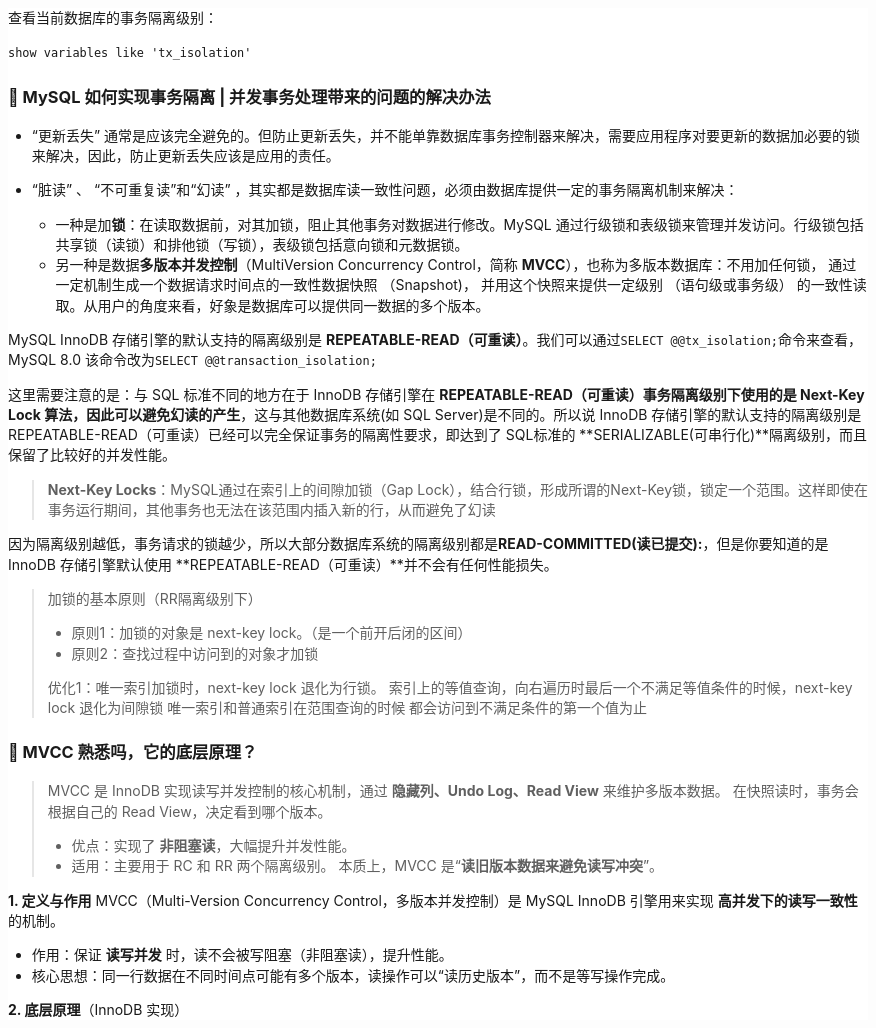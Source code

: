 查看当前数据库的事务隔离级别：  

```mysql
show variables like 'tx_isolation'
```



### 🎯 MySQL 如何实现事务隔离 | 并发事务处理带来的问题的解决办法

- “更新丢失” 通常是应该完全避免的。但防止更新丢失，并不能单靠数据库事务控制器来解决，需要应用程序对要更新的数据加必要的锁来解决，因此，防止更新丢失应该是应用的责任。

- “脏读” 、 “不可重复读”和“幻读” ，其实都是数据库读一致性问题，必须由数据库提供一定的事务隔离机制来解决：

  - 一种是加**锁**：在读取数据前，对其加锁，阻止其他事务对数据进行修改。MySQL 通过行级锁和表级锁来管理并发访问。行级锁包括共享锁（读锁）和排他锁（写锁），表级锁包括意向锁和元数据锁。
  - 另一种是数据**多版本并发控制**（MultiVersion Concurrency Control，简称 **MVCC**），也称为多版本数据库：不用加任何锁， 通过一定机制生成一个数据请求时间点的一致性数据快照 （Snapshot)， 并用这个快照来提供一定级别 （语句级或事务级） 的一致性读取。从用户的角度来看，好象是数据库可以提供同一数据的多个版本。



MySQL InnoDB 存储引擎的默认支持的隔离级别是 **REPEATABLE-READ（可重读）**。我们可以通过`SELECT @@tx_isolation;`命令来查看，MySQL 8.0 该命令改为`SELECT @@transaction_isolation;`

这里需要注意的是：与 SQL 标准不同的地方在于 InnoDB 存储引擎在 **REPEATABLE-READ（可重读）**事务隔离级别下**使用的是 Next-Key Lock 算法，因此可以避免幻读的产生**，这与其他数据库系统(如 SQL Server)是不同的。所以说 InnoDB 存储引擎的默认支持的隔离级别是 REPEATABLE-READ（可重读）已经可以完全保证事务的隔离性要求，即达到了 SQL标准的 **SERIALIZABLE(可串行化)**隔离级别，而且保留了比较好的并发性能。

> **Next-Key Locks**：MySQL通过在索引上的间隙加锁（Gap Lock），结合行锁，形成所谓的Next-Key锁，锁定一个范围。这样即使在事务运行期间，其他事务也无法在该范围内插入新的行，从而避免了幻读

因为隔离级别越低，事务请求的锁越少，所以大部分数据库系统的隔离级别都是**READ-COMMITTED(读已提交):**，但是你要知道的是InnoDB 存储引擎默认使用 **REPEATABLE-READ（可重读）**并不会有任何性能损失。

> 加锁的基本原则（RR隔离级别下）
>
> - 原则1：加锁的对象是 next-key lock。（是一个前开后闭的区间）
> - 原则2：查找过程中访问到的对象才加锁
>
> 优化1：唯一索引加锁时，next-key lock 退化为行锁。
> 索引上的等值查询，向右遍历时最后一个不满足等值条件的时候，next-key lock 退化为间隙锁
> 唯一索引和普通索引在范围查询的时候 都会访问到不满足条件的第一个值为止



### 🎯 MVCC 熟悉吗，它的底层原理？

> MVCC 是 InnoDB 实现读写并发控制的核心机制，通过 **隐藏列、Undo Log、Read View** 来维护多版本数据。
>  在快照读时，事务会根据自己的 Read View，决定看到哪个版本。
>
> - 优点：实现了 **非阻塞读**，大幅提升并发性能。
> - 适用：主要用于 RC 和 RR 两个隔离级别。
>    本质上，MVCC 是“**读旧版本数据来避免读写冲突**”。

**1. 定义与作用**
 MVCC（Multi-Version Concurrency Control，多版本并发控制）是 MySQL InnoDB 引擎用来实现 **高并发下的读写一致性** 的机制。

- 作用：保证 **读写并发** 时，读不会被写阻塞（非阻塞读），提升性能。
- 核心思想：同一行数据在不同时间点可能有多个版本，读操作可以“读历史版本”，而不是等写操作完成。

**2. 底层原理**（InnoDB 实现）

